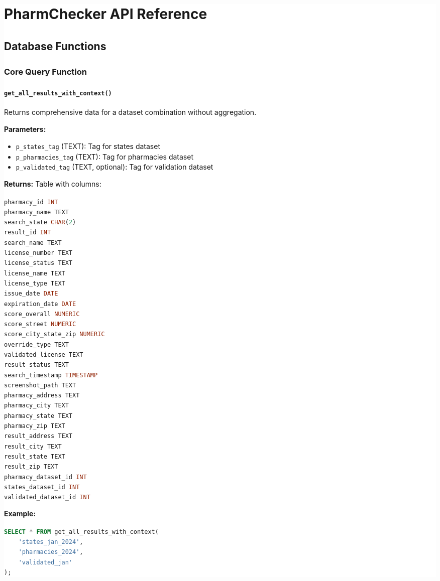 # PharmChecker API Reference

## Database Functions

### Core Query Function

#### `get_all_results_with_context()`

Returns comprehensive data for a dataset combination without aggregation.

**Parameters:**
- `p_states_tag` (TEXT): Tag for states dataset
- `p_pharmacies_tag` (TEXT): Tag for pharmacies dataset  
- `p_validated_tag` (TEXT, optional): Tag for validation dataset

**Returns:** Table with columns:
```sql
pharmacy_id INT
pharmacy_name TEXT
search_state CHAR(2)
result_id INT
search_name TEXT
license_number TEXT
license_status TEXT
license_name TEXT
license_type TEXT
issue_date DATE
expiration_date DATE
score_overall NUMERIC
score_street NUMERIC
score_city_state_zip NUMERIC
override_type TEXT
validated_license TEXT
result_status TEXT
search_timestamp TIMESTAMP
screenshot_path TEXT
pharmacy_address TEXT
pharmacy_city TEXT
pharmacy_state TEXT
pharmacy_zip TEXT
result_address TEXT
result_city TEXT
result_state TEXT
result_zip TEXT
pharmacy_dataset_id INT
states_dataset_id INT
validated_dataset_id INT
```

**Example:**
```sql
SELECT * FROM get_all_results_with_context(
    'states_jan_2024',
    'pharmacies_2024', 
    'validated_jan'
);
```
